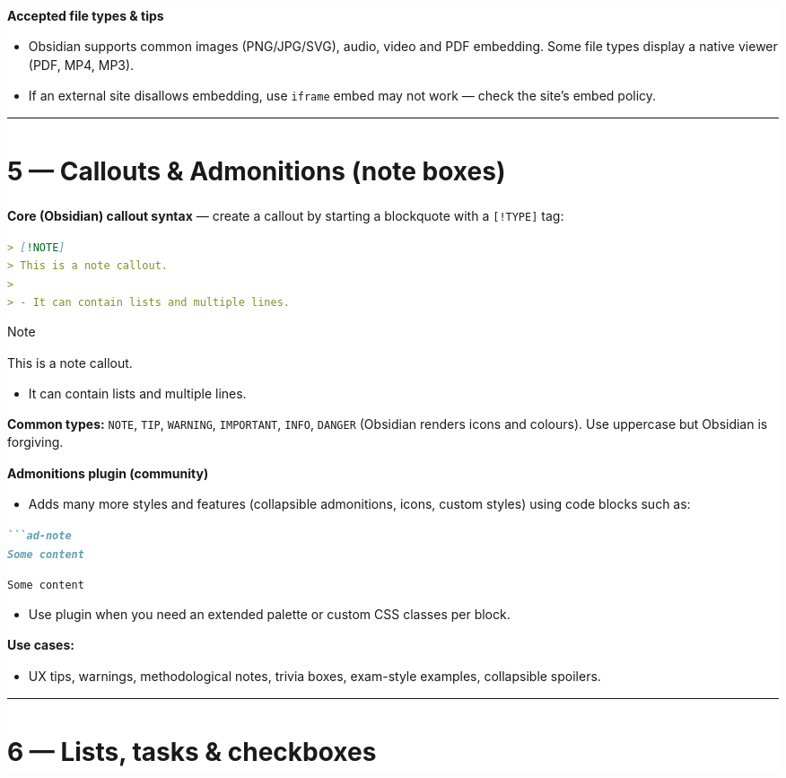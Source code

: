 <iframe src="https://www.youtube.com/embed/VIDEOID" width="560" height="315"></iframe>

**Accepted file types & tips**

- Obsidian supports common images (PNG/JPG/SVG), audio, video and PDF embedding. Some file types display a native viewer (PDF, MP4, MP3).
    
- If an external site disallows embedding, use `iframe` embed may not work — check the site’s embed policy.
    

---

# 5 — Callouts & Admonitions (note boxes)

**Core (Obsidian) callout syntax** — create a callout by starting a blockquote with a `[!TYPE]` tag:

```md
> [!NOTE]
> This is a note callout.
>
> - It can contain lists and multiple lines.
```

> [!NOTE]
> This is a note callout.
>
> - It can contain lists and multiple lines.

**Common types:** `NOTE`, `TIP`, `WARNING`, `IMPORTANT`, `INFO`, `DANGER` (Obsidian renders icons and colours). Use uppercase but Obsidian is forgiving.

**Admonitions plugin (community)**

- Adds many more styles and features (collapsible admonitions, icons, custom styles) using code blocks such as:
    

````md
```ad-note
Some content
````

```ad-note
Some content

````
- Use plugin when you need an extended palette or custom CSS classes per block.

**Use cases:**
- UX tips, warnings, methodological notes, trivia boxes, exam-style examples, collapsible spoilers.

---

# 6 — Lists, tasks & checkboxes


[^1]: The footnote text.
[^1]: The footnote text.